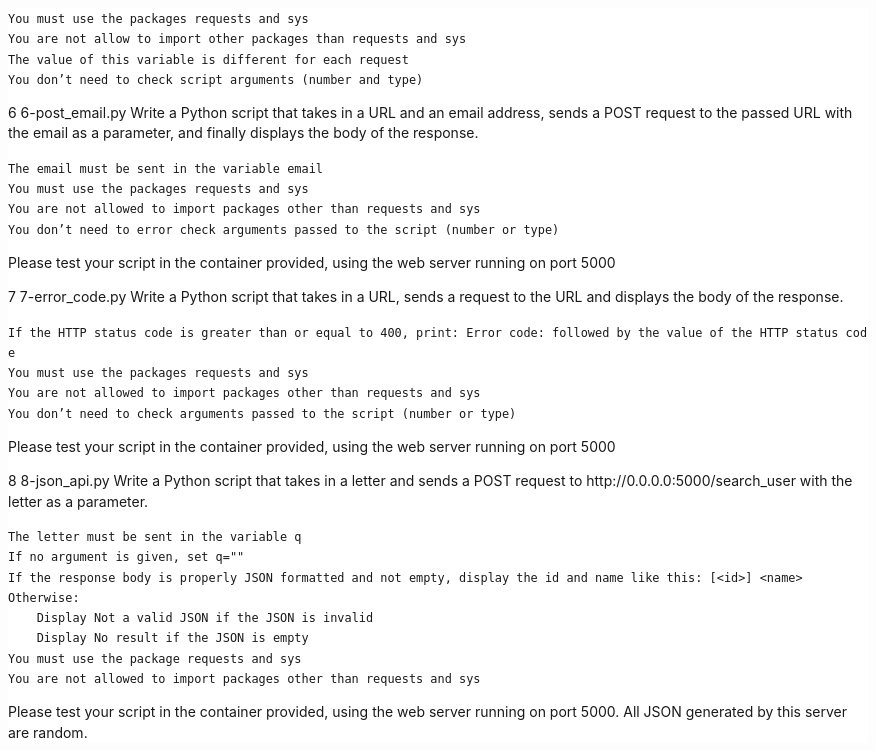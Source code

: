    You must use the packages requests and sys
    You are not allow to import other packages than requests and sys
    The value of this variable is different for each request
    You don’t need to check script arguments (number and type)

</td>
</tr>
<tr>
  <td>6</td>
  <td>6-post_email.py</td>
  <td>Write a Python script that takes in a URL and an email address, sends a POST request to the passed URL with the email as a parameter, and finally displays the body of the response.

    The email must be sent in the variable email
    You must use the packages requests and sys
    You are not allowed to import packages other than requests and sys
    You don’t need to error check arguments passed to the script (number or type)

Please test your script in the container provided, using the web server running on port 5000

</td>
</tr>
<tr>
  <td>7</td>
  <td>7-error_code.py</td>
  <td>Write a Python script that takes in a URL, sends a request to the URL and displays the body of the response.

    If the HTTP status code is greater than or equal to 400, print: Error code: followed by the value of the HTTP status code
    You must use the packages requests and sys
    You are not allowed to import packages other than requests and sys
    You don’t need to check arguments passed to the script (number or type)

Please test your script in the container provided, using the web server running on port 5000

</td>
</tr>
<tr>
  <td>8</td>
  <td>8-json_api.py</td>
  <td>Write a Python script that takes in a letter and sends a POST request to http://0.0.0.0:5000/search_user with the letter as a parameter.

    The letter must be sent in the variable q
    If no argument is given, set q=""
    If the response body is properly JSON formatted and not empty, display the id and name like this: [<id>] <name>
    Otherwise:
        Display Not a valid JSON if the JSON is invalid
        Display No result if the JSON is empty
    You must use the package requests and sys
    You are not allowed to import packages other than requests and sys

Please test your script in the container provided, using the web server running on port 5000. All JSON generated by this server are random.
